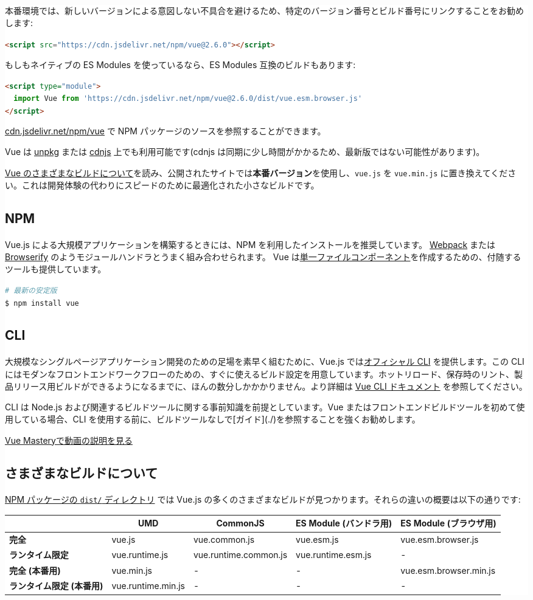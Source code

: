 本番環境では、新しいバージョンによる意図しない不具合を避けるため、特定のバージョン番号とビルド番号にリンクすることをお勧めします:

``` html
<script src="https://cdn.jsdelivr.net/npm/vue@2.6.0"></script>
```

もしもネイティブの ES Modules を使っているなら、ES Modules 互換のビルドもあります:

``` html
<script type="module">
  import Vue from 'https://cdn.jsdelivr.net/npm/vue@2.6.0/dist/vue.esm.browser.js'
</script>
```

[cdn.jsdelivr.net/npm/vue](https://cdn.jsdelivr.net/npm/vue/) で NPM パッケージのソースを参照することができます。


Vue は [unpkg](https://unpkg.com/vue@{{vue_version}}/dist/vue.js) または [cdnjs](https://cdnjs.cloudflare.com/ajax/libs/vue/{{vue_version}}/vue.js) 上でも利用可能です(cdnjs は同期に少し時間がかかるため、最新版ではない可能性があります)。

[Vue のさまざまなビルドについて](#さまざまなビルドについて)を読み、公開されたサイトでは**本番バージョン**を使用し、`vue.js` を `vue.min.js` に置き換えてください。これは開発体験の代わりにスピードのために最適化された小さなビルドです。

## NPM

Vue.js による大規模アプリケーションを構築するときには、NPM を利用したインストールを推奨しています。 [Webpack](https://webpack.js.org) または [Browserify](http://browserify.org/) のようモジュールハンドラとうまく組み合わせられます。 Vue は[単一ファイルコンポーネント](single-file-components.html)を作成するための、付随するツールも提供しています。

``` bash
# 最新の安定版
$ npm install vue
```

## CLI

大規模なシングルページアプリケーション開発のための足場を素早く組むために、Vue.js では[オフィシャル CLI](https://github.com/vuejs/vue-cli) を提供します。この CLI にはモダンなフロントエンドワークフローのための、すぐに使えるビルド設定を用意しています。ホットリロード、保存時のリント、製品リリース用ビルドができるようになるまでに、ほんの数分しかかかりません。より詳細は [Vue CLI ドキュメント](https://cli.vuejs.org) を参照してください。

<p class="tip">CLI は Node.js および関連するビルドツールに関する事前知識を前提としています。Vue またはフロントエンドビルドツールを初めて使用している場合、CLI を使用する前に、ビルドツールなしで[ガイド](./)を参照することを強くお勧めします。</p>

<div class="vue-mastery"><a href="https://www.vuemastery.com/courses/real-world-vue-js/vue-cli" target="_blank" rel="sponsored noopener" title="Vue CLI">Vue Masteryで動画の説明を見る</a></div>

## さまざまなビルドについて

[NPM パッケージの `dist/` ディレクトリ](https://cdn.jsdelivr.net/npm/vue/dist/) では Vue.js の多くのさまざまなビルドが見つかります。それらの違いの概要は以下の通りです:

| | UMD | CommonJS | ES Module (バンドラ用) | ES Module (ブラウザ用) |
| --- | --- | --- | --- | --- |
| **完全** | vue.js | vue.common.js | vue.esm.js | vue.esm.browser.js |
| **ランタイム限定** | vue.runtime.js | vue.runtime.common.js | vue.runtime.esm.js | - |
| **完全 (本番用)** | vue.min.js | - | - | vue.esm.browser.min.js |
| **ランタイム限定 (本番用)** | vue.runtime.min.js | - | - | - |
